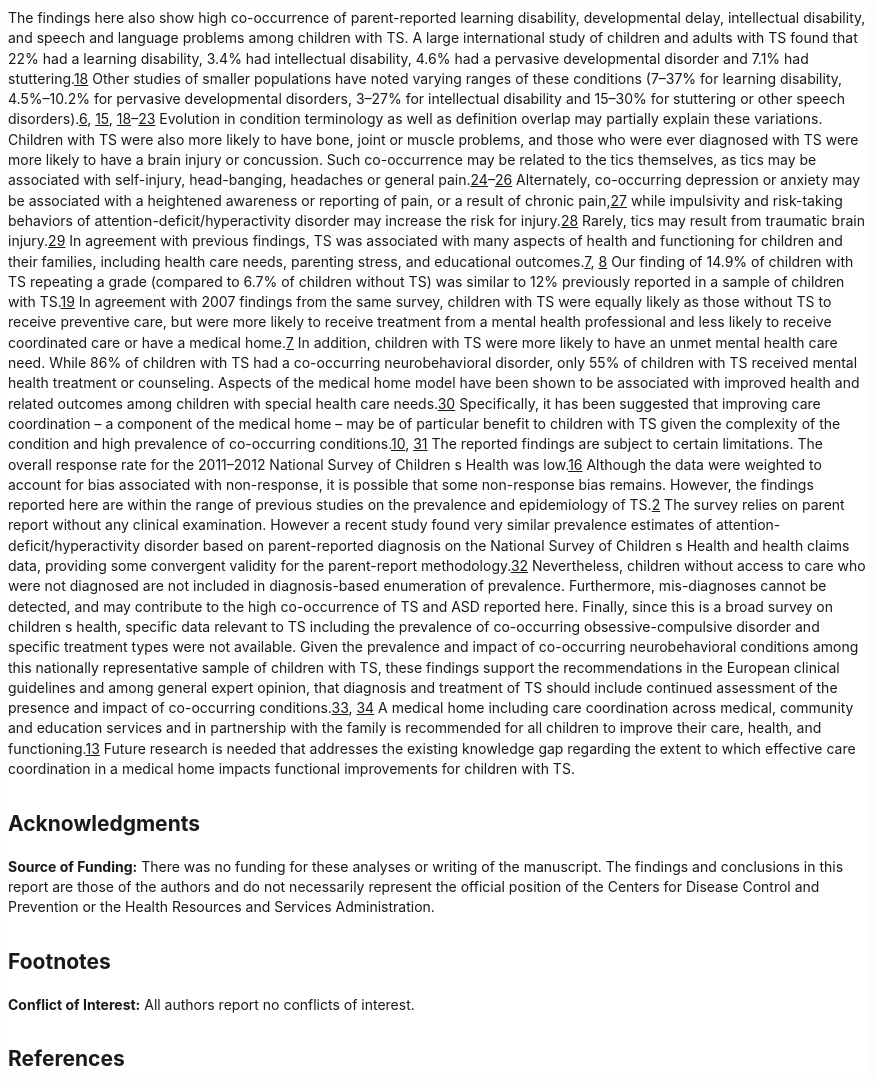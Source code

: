 The findings here also show high co-occurrence of parent-reported learning disability, developmental delay, intellectual disability, and speech and language problems among children with TS. A large international study of children and adults with TS found that 22% had a learning disability, 3.4% had intellectual disability, 4.6% had a pervasive developmental disorder and 7.1% had stuttering.[18](#R18) Other studies of smaller populations have noted varying ranges of these conditions (7–37% for learning disability, 4.5%–10.2% for pervasive developmental disorders, 3–27% for intellectual disability and 15–30% for stuttering or other speech disorders).[6](#R6), [15](#R15), [18](#R18)–[23](#R23) Evolution in condition terminology as well as definition overlap may partially explain these variations. Children with TS were also more likely to have bone, joint or muscle problems, and those who were ever diagnosed with TS were more likely to have a brain injury or concussion. Such co-occurrence may be related to the tics themselves, as tics may be associated with self-injury, head-banging, headaches or general pain.[24](#R24)–[26](#R26) Alternately, co-occurring depression or anxiety may be associated with a heightened awareness or reporting of pain, or a result of chronic pain,[27](#R27) while impulsivity and risk-taking behaviors of attention-deficit/hyperactivity disorder may increase the risk for injury.[28](#R28) Rarely, tics may result from traumatic brain injury.[29](#R29)
In agreement with previous findings, TS was associated with many aspects of health and functioning for children and their families, including health care needs, parenting stress, and educational outcomes.[7](#R7), [8](#R8) Our finding of 14.9% of children with TS repeating a grade (compared to 6.7% of children without TS) was similar to 12% previously reported in a sample of children with TS.[19](#R19) In agreement with 2007 findings from the same survey, children with TS were equally likely as those without TS to receive preventive care, but were more likely to receive treatment from a mental health professional and less likely to receive coordinated care or have a medical home.[7](#R7) In addition, children with TS were more likely to have an unmet mental health care need. While 86% of children with TS had a co-occurring neurobehavioral disorder, only 55% of children with TS received mental health treatment or counseling. Aspects of the medical home model have been shown to be associated with improved health and related outcomes among children with special health care needs.[30](#R30) Specifically, it has been suggested that improving care coordination – a component of the medical home – may be of particular benefit to children with TS given the complexity of the condition and high prevalence of co-occurring conditions.[10](#R10), [31](#R31)
The reported findings are subject to certain limitations. The overall response rate for the 2011–2012 National Survey of Children s Health was low.[16](#R16) Although the data were weighted to account for bias associated with non-response, it is possible that some non-response bias remains. However, the findings reported here are within the range of previous studies on the prevalence and epidemiology of TS.[2](#R2) The survey relies on parent report without any clinical examination. However a recent study found very similar prevalence estimates of attention-deficit/hyperactivity disorder based on parent-reported diagnosis on the National Survey of Children s Health and health claims data, providing some convergent validity for the parent-report methodology.[32](#R32) Nevertheless, children without access to care who were not diagnosed are not included in diagnosis-based enumeration of prevalence. Furthermore, mis-diagnoses cannot be detected, and may contribute to the high co-occurrence of TS and ASD reported here. Finally, since this is a broad survey on children s health, specific data relevant to TS including the prevalence of co-occurring obsessive-compulsive disorder and specific treatment types were not available.
Given the prevalence and impact of co-occurring neurobehavioral conditions among this nationally representative sample of children with TS, these findings support the recommendations in the European clinical guidelines and among general expert opinion, that diagnosis and treatment of TS should include continued assessment of the presence and impact of co-occurring conditions.[33](#R33), [34](#R34) A medical home including care coordination across medical, community and education services and in partnership with the family is recommended for all children to improve their care, health, and functioning.[13](#R13) Future research is needed that addresses the existing knowledge gap regarding the extent to which effective care coordination in a medical home impacts functional improvements for children with TS.
## Acknowledgments
**Source of Funding:** There was no funding for these analyses or writing of the manuscript. The findings and conclusions in this report are those of the authors and do not necessarily represent the official position of the Centers for Disease Control and Prevention or the Health Resources and Services Administration.
## Footnotes
**Conflict of Interest:** All authors report no conflicts of interest.
## References